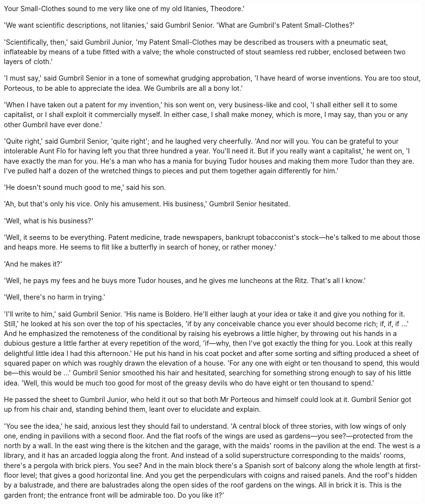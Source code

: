 Your Small-Clothes sound to me very like one of my old litanies, Theodore.'

'We want scientific descriptions, not litanies,' said Gumbril Senior. 'What are Gumbril's Patent Small-Clothes?'

'Scientifically, then,' said Gumbril Junior, 'my Patent Small-Clothes may be described as trousers with a pneumatic seat, inflateable by means of a tube fitted with a valve; the whole constructed of stout seamless red rubber, enclosed between two layers of cloth.'

'I must say,' said Gumbril Senior in a tone of somewhat grudging approbation, 'I have heard of worse inventions. You are too stout, Porteous, to be able to appreciate the idea. We Gumbrils are all a bony lot.'

'When I have taken out a patent for my invention,' his son went on, very business-like and cool, 'I shall either sell it to some capitalist, or I shall exploit it commercially myself. In either case, I shall make money, which is more, I may say, than you or any other Gumbril have ever done.'

'Quite right,' said Gumbril Senior, 'quite right'; and he laughed very cheerfully. 'And nor will you. You can be grateful to your intolerable Aunt Flo for having left you that three hundred a year. You'll need it. But if you really want a capitalist,' he went on, 'I have exactly the man for you. He's a man who has a mania for buying Tudor houses and making them more Tudor than they are. I've pulled half a dozen of the wretched things to pieces and put them together again differently for him.'

'He doesn't sound much good to me,' said his son.

'Ah, but that's only his vice. Only his amusement. His business,' Gumbril Senior hesitated.

'Well, what is his business?'

'Well, it seems to be everything. Patent medicine, trade newspapers, bankrupt tobacconist's stock—he's talked to me about those and heaps more. He seems to flit like a butterfly in search of honey, or rather money.'

'And he makes it?'

'Well, he pays my fees and he buys more Tudor houses, and he gives me luncheons at the Ritz. That's all I know.'

'Well, there's no harm in trying.'

'I'll write to him,' said Gumbril Senior. 'His name is Boldero. He'll either laugh at your idea or take it and give you nothing for it. Still,' he looked at his son over the top of his spectacles, 'if by any conceivable chance you ever should become rich; if, if, if ...' And he emphasized the remoteness of the conditional by raising his eyebrows a little higher, by throwing out his hands in a dubious gesture a little farther at every repetition of the word, 'if—why, then I've got exactly the thing for you. Look at this really delightful little idea I had this afternoon.' He put his hand in his coat pocket and after some sorting and sifting produced a sheet of squared paper on which was roughly drawn the elevation of a house. 'For any one with eight or ten thousand to spend, this would be—this would be ...' Gumbril Senior smoothed his hair and hesitated, searching for something strong enough to say of his little idea. 'Well, this would be much too good for most of the greasy devils who do have eight or ten thousand to spend.'

He passed the sheet to Gumbril Junior, who held it out so that both Mr Porteous and himself could look at it. Gumbril Senior got up from his chair and, standing behind them, leant over to elucidate and explain.

'You see the idea,' he said, anxious lest they should fail to understand. 'A central block of three stories, with low wings of only one, ending in pavilions with a second floor. And the flat roofs of the wings are used as gardens—you see?—protected from the north by a wall. In the east wing there is the kitchen and the garage, with the maids' rooms in the pavilion at the end. The west is a library, and it has an arcaded loggia along the front. And instead of a solid superstructure corresponding to the maids' rooms, there's a pergola with brick piers. You see? And in the main block there's a Spanish sort of balcony along the whole length at first-floor level; that gives a good horizontal line. And you get the perpendiculars with coigns and raised panels. And the roof's hidden by a balustrade, and there are balustrades along the open sides of the roof gardens on the wings. All in brick it is. This is the garden front; the entrance front will be admirable too. Do you like it?'
